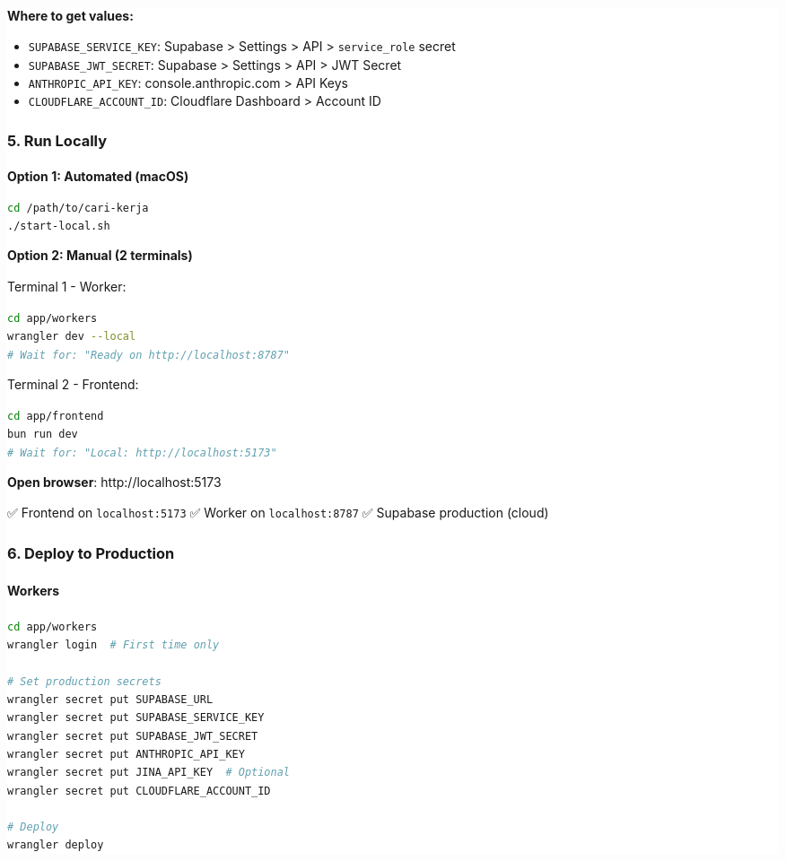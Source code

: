 **Where to get values:**
- `SUPABASE_SERVICE_KEY`: Supabase > Settings > API > `service_role` secret
- `SUPABASE_JWT_SECRET`: Supabase > Settings > API > JWT Secret
- `ANTHROPIC_API_KEY`: console.anthropic.com > API Keys
- `CLOUDFLARE_ACCOUNT_ID`: Cloudflare Dashboard > Account ID

### 5. Run Locally

**Option 1: Automated (macOS)**
```bash
cd /path/to/cari-kerja
./start-local.sh
```

**Option 2: Manual (2 terminals)**

Terminal 1 - Worker:
```bash
cd app/workers
wrangler dev --local
# Wait for: "Ready on http://localhost:8787"
```

Terminal 2 - Frontend:
```bash
cd app/frontend
bun run dev
# Wait for: "Local: http://localhost:5173"
```

**Open browser**: http://localhost:5173

✅ Frontend on `localhost:5173`
✅ Worker on `localhost:8787`
✅ Supabase production (cloud)

### 6. Deploy to Production

#### Workers

```bash
cd app/workers
wrangler login  # First time only

# Set production secrets
wrangler secret put SUPABASE_URL
wrangler secret put SUPABASE_SERVICE_KEY
wrangler secret put SUPABASE_JWT_SECRET
wrangler secret put ANTHROPIC_API_KEY
wrangler secret put JINA_API_KEY  # Optional
wrangler secret put CLOUDFLARE_ACCOUNT_ID

# Deploy
wrangler deploy
```
